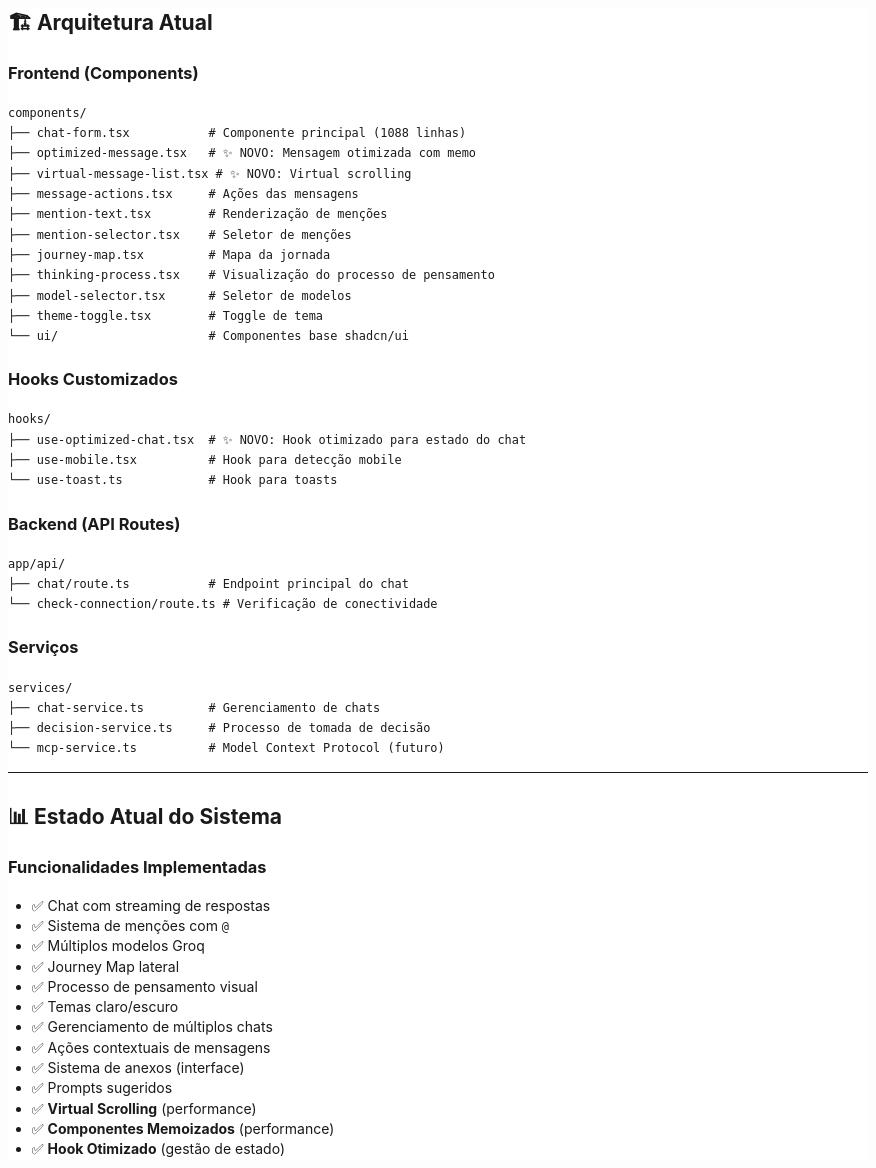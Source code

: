 
## 🏗️ Arquitetura Atual

### Frontend (Components)
```
components/
├── chat-form.tsx           # Componente principal (1088 linhas)
├── optimized-message.tsx   # ✨ NOVO: Mensagem otimizada com memo
├── virtual-message-list.tsx # ✨ NOVO: Virtual scrolling
├── message-actions.tsx     # Ações das mensagens
├── mention-text.tsx        # Renderização de menções
├── mention-selector.tsx    # Seletor de menções
├── journey-map.tsx         # Mapa da jornada
├── thinking-process.tsx    # Visualização do processo de pensamento
├── model-selector.tsx      # Seletor de modelos
├── theme-toggle.tsx        # Toggle de tema
└── ui/                     # Componentes base shadcn/ui
```

### Hooks Customizados
```
hooks/
├── use-optimized-chat.tsx  # ✨ NOVO: Hook otimizado para estado do chat
├── use-mobile.tsx          # Hook para detecção mobile
└── use-toast.ts            # Hook para toasts
```

### Backend (API Routes)
```
app/api/
├── chat/route.ts           # Endpoint principal do chat
└── check-connection/route.ts # Verificação de conectividade
```

### Serviços
```
services/
├── chat-service.ts         # Gerenciamento de chats
├── decision-service.ts     # Processo de tomada de decisão
└── mcp-service.ts          # Model Context Protocol (futuro)
```

---

## 📊 Estado Atual do Sistema

### Funcionalidades Implementadas
- ✅ Chat com streaming de respostas
- ✅ Sistema de menções com `@`
- ✅ Múltiplos modelos Groq
- ✅ Journey Map lateral
- ✅ Processo de pensamento visual
- ✅ Temas claro/escuro
- ✅ Gerenciamento de múltiplos chats
- ✅ Ações contextuais de mensagens
- ✅ Sistema de anexos (interface)
- ✅ Prompts sugeridos
- ✅ **Virtual Scrolling** (performance)
- ✅ **Componentes Memoizados** (performance)
- ✅ **Hook Otimizado** (gestão de estado)
